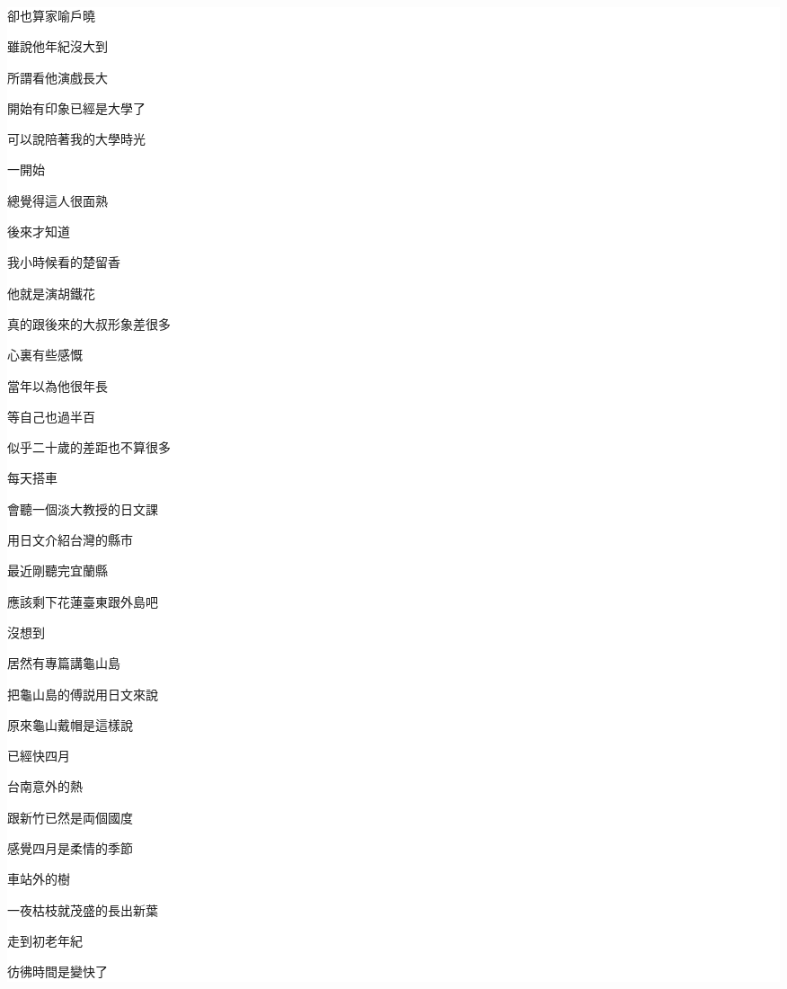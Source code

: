 卻也算家喻戶曉

雖說他年紀沒大到

所謂看他演戲長大

開始有印象已經是大學了

可以說陪著我的大學時光

一開始

總覺得這人很面熟

後來才知道

我小時候看的楚留香

他就是演胡鐵花

真的跟後來的大叔形象差很多

心裏有些感慨

當年以為他很年長

等自己也過半百

似乎二十歲的差距也不算很多


每天搭車

會聽一個淡大教授的日文課

用日文介紹台灣的縣市

最近剛聽完宜蘭縣

應該剩下花蓮臺東跟外島吧

沒想到

居然有專篇講龜山島

把龜山島的傅説用日文來說

原來龜山戴帽是這樣說


已經快四月

台南意外的熱

跟新竹已然是両個國度

感覺四月是柔情的季節

車站外的樹

一夜枯枝就茂盛的長出新葉

走到初老年紀

彷彿時間是變快了
